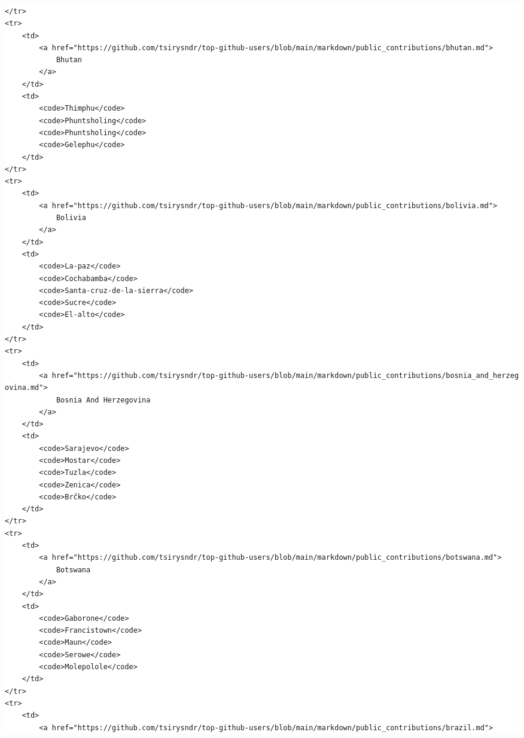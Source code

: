 	</tr>
	<tr>
		<td>
			<a href="https://github.com/tsirysndr/top-github-users/blob/main/markdown/public_contributions/bhutan.md">
				Bhutan
			</a>
		</td>
		<td>
			<code>Thimphu</code> 
			<code>Phuntsholing</code> 
			<code>Phuntsholing</code> 
			<code>Gelephu</code> 
		</td>
	</tr>
	<tr>
		<td>
			<a href="https://github.com/tsirysndr/top-github-users/blob/main/markdown/public_contributions/bolivia.md">
				Bolivia
			</a>
		</td>
		<td>
			<code>La-paz</code> 
			<code>Cochabamba</code> 
			<code>Santa-cruz-de-la-sierra</code> 
			<code>Sucre</code> 
			<code>El-alto</code> 
		</td>
	</tr>
	<tr>
		<td>
			<a href="https://github.com/tsirysndr/top-github-users/blob/main/markdown/public_contributions/bosnia_and_herzegovina.md">
				Bosnia And Herzegovina
			</a>
		</td>
		<td>
			<code>Sarajevo</code> 
			<code>Mostar</code> 
			<code>Tuzla</code> 
			<code>Zenica</code> 
			<code>Brčko</code> 
		</td>
	</tr>
	<tr>
		<td>
			<a href="https://github.com/tsirysndr/top-github-users/blob/main/markdown/public_contributions/botswana.md">
				Botswana
			</a>
		</td>
		<td>
			<code>Gaborone</code> 
			<code>Francistown</code> 
			<code>Maun</code> 
			<code>Serowe</code> 
			<code>Molepolole</code> 
		</td>
	</tr>
	<tr>
		<td>
			<a href="https://github.com/tsirysndr/top-github-users/blob/main/markdown/public_contributions/brazil.md">